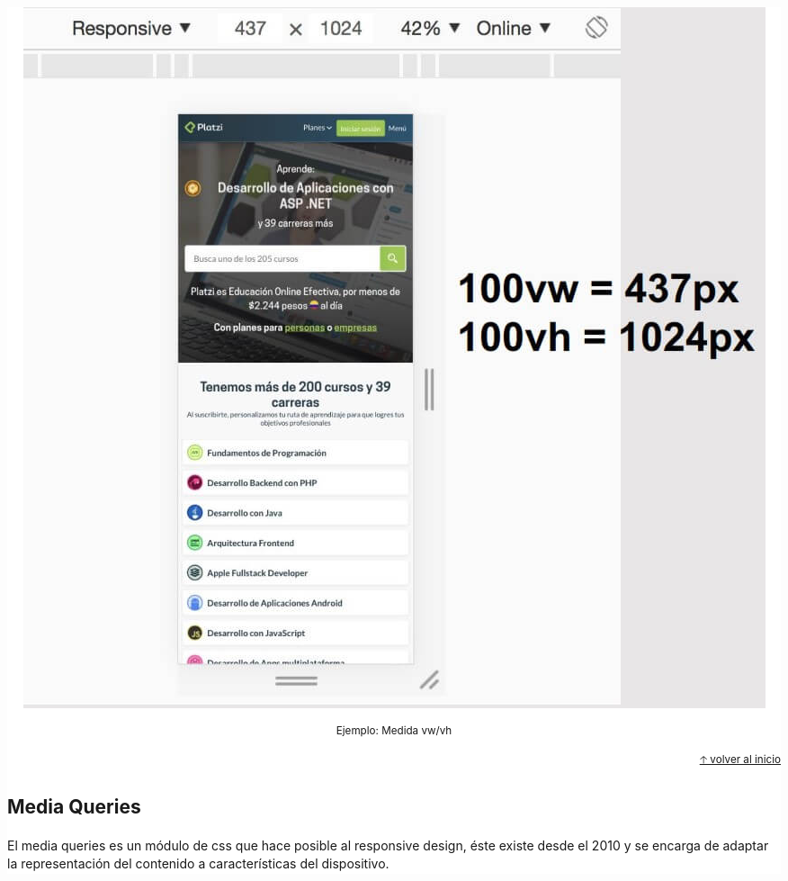 <div align="center">
  <img src="img/medida-vw-vh2.jpg">
  <small><p>Ejemplo: Medida vw/vh</p></small>
</div>

<div align="right">
  <small><a href="#tabla-de-contenido">🡡 volver al inicio</a></small>
</div>

## Media Queries

El media queries es un módulo de css que hace posible al responsive design, éste existe desde el 2010 y se encarga de adaptar la representación del contenido a características del dispositivo.
